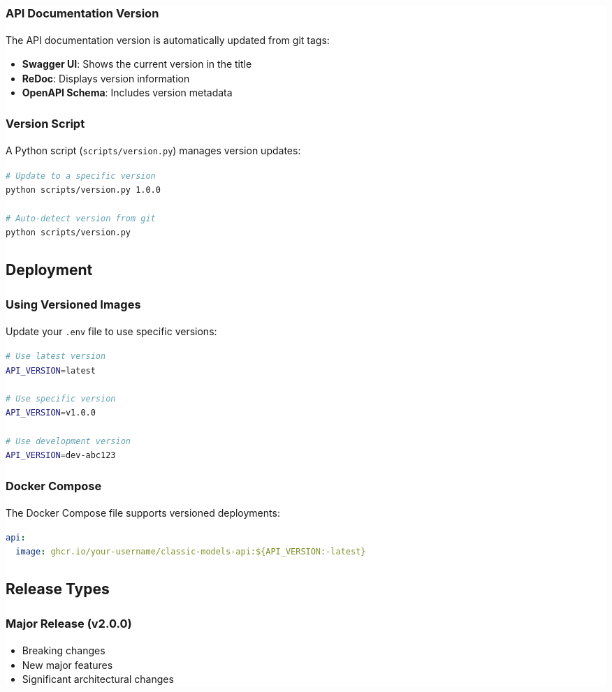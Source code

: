 ### API Documentation Version

The API documentation version is automatically updated from git tags:

- **Swagger UI**: Shows the current version in the title
- **ReDoc**: Displays version information
- **OpenAPI Schema**: Includes version metadata

### Version Script

A Python script (`scripts/version.py`) manages version updates:

```bash
# Update to a specific version
python scripts/version.py 1.0.0

# Auto-detect version from git
python scripts/version.py
```

## Deployment

### Using Versioned Images

Update your `.env` file to use specific versions:

```bash
# Use latest version
API_VERSION=latest

# Use specific version
API_VERSION=v1.0.0

# Use development version
API_VERSION=dev-abc123
```

### Docker Compose

The Docker Compose file supports versioned deployments:

```yaml
api:
  image: ghcr.io/your-username/classic-models-api:${API_VERSION:-latest}
```

## Release Types

### Major Release (v2.0.0)
- Breaking changes
- New major features
- Significant architectural changes
